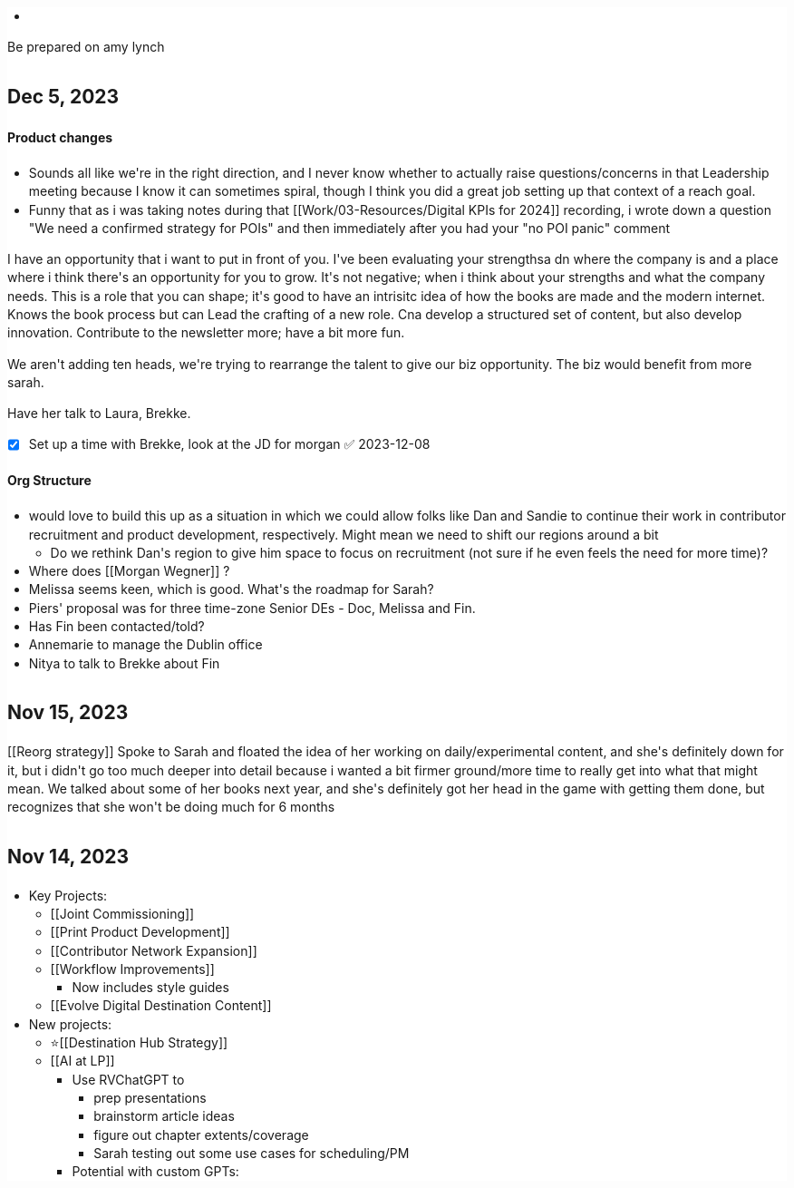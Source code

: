 - 
Be prepared on amy lynch 
## Dec 5, 2023
#### Product changes
- Sounds all like we're in the right direction, and I never know whether to actually raise questions/concerns in that Leadership meeting because I know it can sometimes spiral, though I think you did a great job setting up that context of a reach goal.
- Funny that as i was taking notes during that [[Work/03-Resources/Digital KPIs for 2024]] recording, i wrote down a question "We need a confirmed strategy for POIs" and then immediately after you had your "no POI panic" comment

I have an opportunity that i want to put in front of you. I've been evaluating your strengthsa dn where the company is and a place where i think there's an opportunity for you to grow. It's not negative; when i think about your strengths and what the company needs. This is a role that you can shape; it's good to have an intrisitc idea of how the books are made and the modern internet. Knows the book process but can Lead the crafting of a new role. Cna develop a structured set of content, but also develop innovation. Contribute to the newsletter more; have a bit more fun. 

We aren't adding ten heads, we're trying to rearrange the talent to give our biz opportunity. The biz would benefit from more sarah. 

Have her talk to Laura, Brekke. 
- [x] Set up a time with Brekke, look at the JD for morgan ✅ 2023-12-08

#### Org Structure
- would love to build this up as a situation in which we could allow folks like Dan and Sandie to continue their work in contributor recruitment and product development, respectively. Might mean we need to shift our regions around a bit
	- Do we rethink Dan's region to give him space to focus on recruitment (not sure if he even feels the need for more time)?
- Where does [[Morgan Wegner]] ?
- Melissa seems keen, which is good. What's the roadmap for Sarah?
- Piers' proposal was for three time-zone Senior DEs - Doc, Melissa and Fin.
- Has Fin been contacted/told?
- Annemarie to manage the Dublin office 
- Nitya to talk to Brekke about Fin

## Nov 15, 2023
[[Reorg strategy]]
Spoke to Sarah and floated the idea of her working on daily/experimental content, and she's definitely down for it, but i didn't go too much deeper into detail because i wanted a bit firmer ground/more time to really get into what that might mean. We talked about some of her books next year, and she's definitely got her head in the game with getting them done, but recognizes that she won't be doing much for 6 months

## Nov 14, 2023
- Key Projects:
	- [[Joint Commissioning]]
	- [[Print Product Development]] 
	- [[Contributor Network Expansion]] 
	- [[Workflow Improvements]] 
		- Now includes style guides
	- [[Evolve Digital Destination Content]] 
- New projects: 
	- ⭐️[[Destination Hub Strategy]] 
	- [[AI at LP]] 
		- Use RVChatGPT to 
			- prep presentations 
			- brainstorm article ideas
			- figure out chapter extents/coverage
			- Sarah testing out some use cases for scheduling/PM
		- Potential with custom GPTs:
